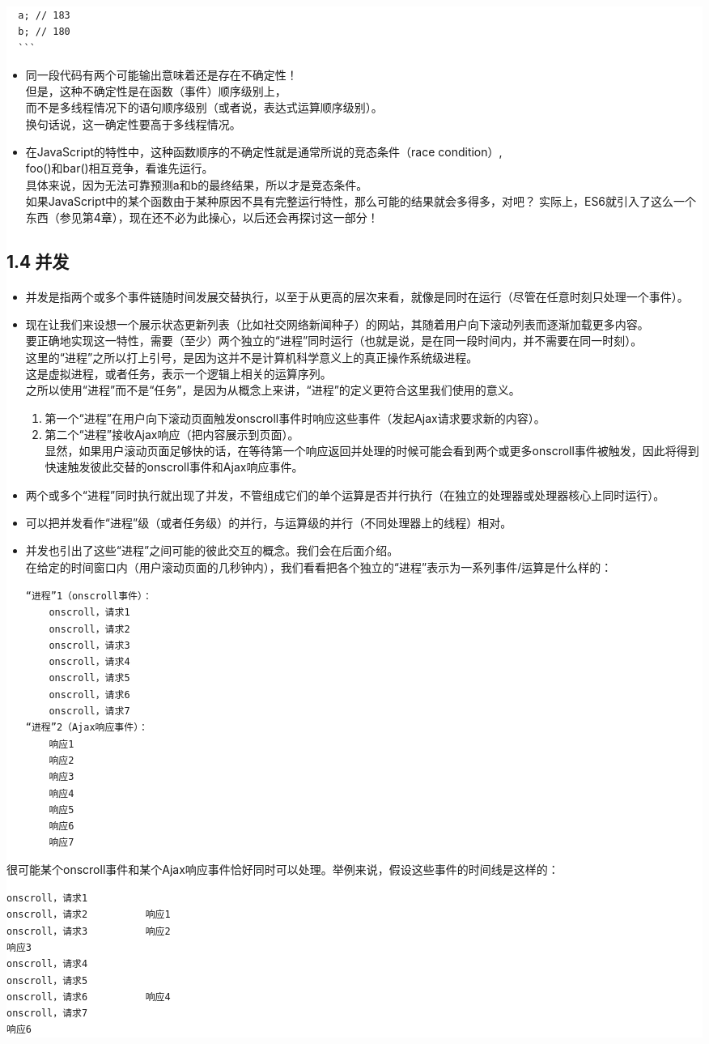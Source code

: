       a; // 183                                       
      b; // 180   
      ```                                    

  * 同一段代码有两个可能输出意味着还是存在不确定性！                                            
    但是，这种不确定性是在函数（事件）<span class="s2">顺序</span>级别上，                                         
    而不是多<span class="s1">线程</span>情况下的语句<span class="s2">顺序</span>级别（或者说，表达式运算<span class="s2">顺序</span>级别）。                                          
    换句话说，这一确定性要高于多<span class="s1">线程</span>情况。                                         

  * 在JavaScript的特性中，这种函数<span class="s2">顺序</span>的不确定性就是通常所说的<span class="s2">竞态条件</span>（race condition）,                                           
     foo()和bar()相互竞争，看谁先运行。                                         
    具体来说，因为无法可靠预测a和b的最终结果，所以才是<span class="s2">竞态条件</span>。   
  如果JavaScript中的某个函数由于某种原因不具有完整运行特性，那么可能的结果就会多得多，对吧？ 
    实际上，ES6就引入了这么一个东西（参见第4章），现在还不必为此操心，以后还会再探讨这一部分！ 

## 1.4 <span class="s5">并发</span>
* <span class="s5">并发</span>是指两个或多个事件链随时间发展交替执行，以至于从更高的层次来看，就像是同时在运行（尽管在任意时刻只处理一个事件）。  
* 现在让我们来设想一个展示状态更新列表（比如社交网络新闻种子）的网站，其随着用户向下滚动列表而逐渐加载更多内容。  
  要正确地实现这一特性，需要（至少）两个独立的“<span class="s3">进程</span>”同时运行（也就是说，是在同一段时间内，并不需要在同一时刻）。     
  这里的“<span class="s3">进程</span>”之所以打上引号，是因为这并不是计算机科学意义上的真正操作系统级<span class="s3">进程</span>。    
  这是虚拟<span class="s3">进程</span>，或者<span class="s3">任务</span>，表示一个逻辑上相关的运算序列。                                             
  之所以使用“<span class="s3">进程</span>”而不是“<span class="s3">任务</span>”，是因为从概念上来讲，“<span class="s3">进程</span>”的定义更符合这里我们使用的意义。                                             
   1. 第一个“<span class="s3">进程</span>”在用户向下滚动页面触发onscroll事件时响应这些事件（发起Ajax请求要求新的内容）。   
   2. 第二个“<span class="s3">进程</span>”接收Ajax响应（把内容展示到页面）。                                          
显然，如果用户滚动页面足够快的话，在等待第一个响应返回并处理的时候可能会看到两个或更多onscroll事件被触发，因此将得到快速触发彼此交替的onscroll事件和Ajax响应事件。                                             
* 两个或多个“<span class="s3">进程</span>”同时执行就出现了<span class="s5">并发</span>，不管组成它们的单个运算是否<span class="s4">并行</span>执行（在独立的处理器或处理器核心上同时运行）。    
* 可以把<span class="s5">并发</span>看作“<span class="s3">进程</span>”级（或者<span class="s3">任务</span>级）的<span class="s4">并行</span>，与运算级的<span class="s4">并行</span>（不同处理器上的<span class="s1">线程</span>）相对。                                            
* <span class="s5">并发</span>也引出了这些“<span class="s3">进程</span>”之间可能的彼此交互的概念。我们会在后面介绍。                                          
在给定的时间窗口内（用户滚动页面的几秒钟内），我们看看把各个独立的“<span class="s3">进程</span>”表示为一系列事件/运算是什么样的：

    ```javascript                                            
    “进程”1（onscroll事件）：                                          
        onscroll，请求1                                      
        onscroll，请求2                                      
        onscroll，请求3                                      
        onscroll，请求4                                      
        onscroll，请求5                                      
        onscroll，请求6                                      
        onscroll，请求7                                      
    “进程”2（Ajax响应事件）：                                          
        响应1                                     
        响应2                                     
        响应3                                     
        响应4                                     
        响应5                                     
        响应6                                     
        响应7           
    ```           
很可能某个onscroll事件和某个Ajax响应事件恰好同时可以处理。举例来说，假设这些事件的时间线是这样的： 
```javascript  
onscroll，请求1                                      
onscroll，请求2          响应1                                     
onscroll，请求3          响应2                                     
响应3                                     
onscroll，请求4                                      
onscroll，请求5                                      
onscroll，请求6          响应4                                     
onscroll，请求7                                      
响应6                                     
```